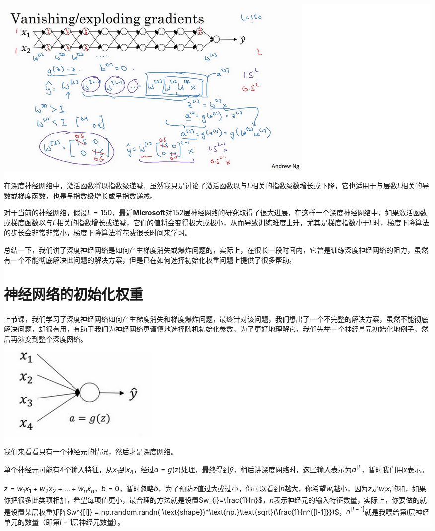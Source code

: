 ![](../images/ff87a8ea1377053128cdbf5129f0203f.png)

在深度神经网络中，激活函数将以指数级递减，虽然我只是讨论了激活函数以与$L$相关的指数级数增长或下降，它也适用于与层数$L$相关的导数或梯度函数，也是呈指数级增长或呈指数递减。

对于当前的神经网络，假设$L=150$，最近**Microsoft**对152层神经网络的研究取得了很大进展，在这样一个深度神经网络中，如果激活函数或梯度函数以与$L$相关的指数增长或递减，它们的值将会变得极大或极小，从而导致训练难度上升，尤其是梯度指数小于$L$时，梯度下降算法的步长会非常非常小，梯度下降算法将花费很长时间来学习。

总结一下，我们讲了深度神经网络是如何产生梯度消失或爆炸问题的，实际上，在很长一段时间内，它曾是训练深度神经网络的阻力，虽然有一个不能彻底解决此问题的解决方案，但是已在如何选择初始化权重问题上提供了很多帮助。

# 神经网络的初始化权重
上节课，我们学习了深度神经网络如何产生梯度消失和梯度爆炸问题，最终针对该问题，我们想出了一个不完整的解决方案，虽然不能彻底解决问题，却很有用，有助于我们为神经网络更谨慎地选择随机初始化参数，为了更好地理解它，我们先举一个神经单元初始化地例子，然后再演变到整个深度网络。

![](../images/db9472c81a2cf6bb704dc398ea1cf017.png)

我们来看看只有一个神经元的情况，然后才是深度网络。

单个神经元可能有4个输入特征，从$x_{1}$到$x_{4}$，经过$a=g(z)$处理，最终得到$\hat{y}$，稍后讲深度网络时，这些输入表示为$a^{[l]}$，暂时我们用$x$表示。

$z = w_{1}x_{1} + w_{2}x_{2} + \ldots +w_{n}x_{n}$，$b=0$，暂时忽略$b$，为了预防$z$值过大或过小，你可以看到$n$越大，你希望$w_{i}$越小，因为$z$是$w_{i}x_{i}$的和，如果你把很多此类项相加，希望每项值更小，最合理的方法就是设置$w_{i}=\frac{1}{n}$，$n$表示神经元的输入特征数量，实际上，你要做的就是设置某层权重矩阵$w^{[l]} = np.random.randn( \text{shape})*\text{np.}\text{sqrt}(\frac{1}{n^{[l-1]}})$，$n^{[l - 1]}$就是我喂给第$l$层神经单元的数量（即第$l-1$层神经元数量）。

